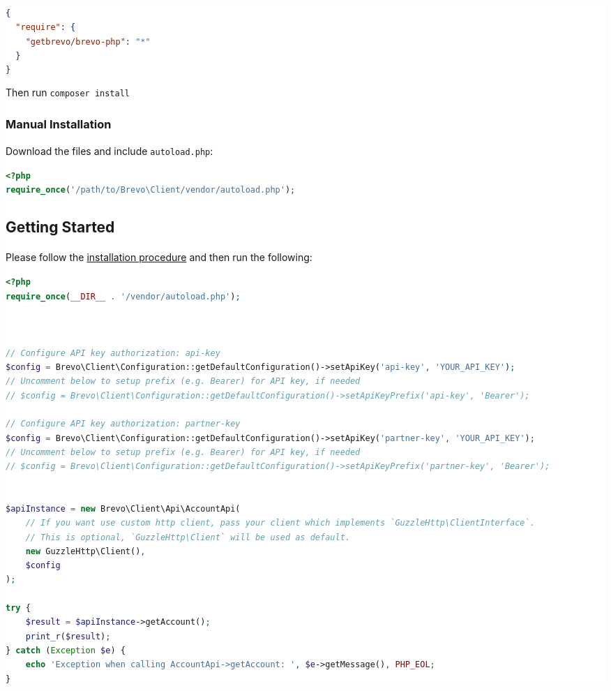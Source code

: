 ```json
{
  "require": {
    "getbrevo/brevo-php": "*"
  }
}
```

Then run `composer install`

### Manual Installation

Download the files and include `autoload.php`:

```php
<?php
require_once('/path/to/Brevo\Client/vendor/autoload.php');
```

## Getting Started

Please follow the [installation procedure](#installation--usage) and then run the following:

```php
<?php
require_once(__DIR__ . '/vendor/autoload.php');



// Configure API key authorization: api-key
$config = Brevo\Client\Configuration::getDefaultConfiguration()->setApiKey('api-key', 'YOUR_API_KEY');
// Uncomment below to setup prefix (e.g. Bearer) for API key, if needed
// $config = Brevo\Client\Configuration::getDefaultConfiguration()->setApiKeyPrefix('api-key', 'Bearer');

// Configure API key authorization: partner-key
$config = Brevo\Client\Configuration::getDefaultConfiguration()->setApiKey('partner-key', 'YOUR_API_KEY');
// Uncomment below to setup prefix (e.g. Bearer) for API key, if needed
// $config = Brevo\Client\Configuration::getDefaultConfiguration()->setApiKeyPrefix('partner-key', 'Bearer');


$apiInstance = new Brevo\Client\Api\AccountApi(
    // If you want use custom http client, pass your client which implements `GuzzleHttp\ClientInterface`.
    // This is optional, `GuzzleHttp\Client` will be used as default.
    new GuzzleHttp\Client(),
    $config
);

try {
    $result = $apiInstance->getAccount();
    print_r($result);
} catch (Exception $e) {
    echo 'Exception when calling AccountApi->getAccount: ', $e->getMessage(), PHP_EOL;
}

```
